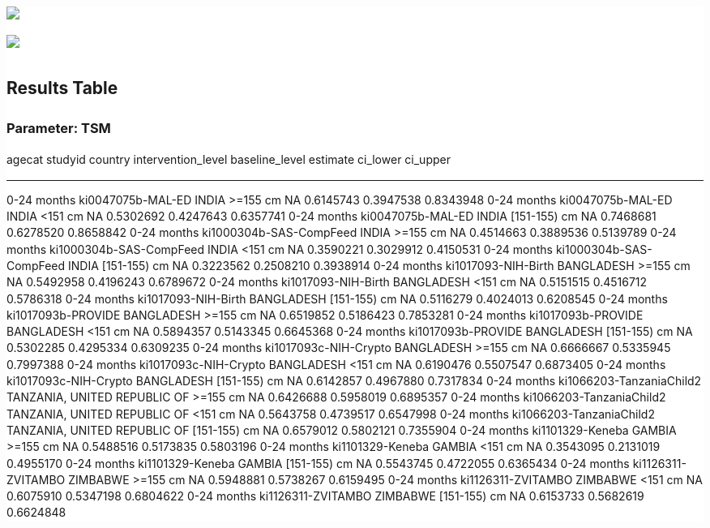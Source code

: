 

![](/tmp/d119cad0-a338-42ca-a242-df17039a69aa/REPORT_files/figure-html/plot_paf-1.png)

![](/tmp/d119cad0-a338-42ca-a242-df17039a69aa/REPORT_files/figure-html/plot_par-1.png)

## Results Table

### Parameter: TSM


agecat        studyid                    country                        intervention_level   baseline_level     estimate    ci_lower    ci_upper
------------  -------------------------  -----------------------------  -------------------  ---------------  ----------  ----------  ----------
0-24 months   ki0047075b-MAL-ED          INDIA                          >=155 cm             NA                0.6145743   0.3947538   0.8343948
0-24 months   ki0047075b-MAL-ED          INDIA                          <151 cm              NA                0.5302692   0.4247643   0.6357741
0-24 months   ki0047075b-MAL-ED          INDIA                          [151-155) cm         NA                0.7468681   0.6278520   0.8658842
0-24 months   ki1000304b-SAS-CompFeed    INDIA                          >=155 cm             NA                0.4514663   0.3889536   0.5139789
0-24 months   ki1000304b-SAS-CompFeed    INDIA                          <151 cm              NA                0.3590221   0.3029912   0.4150531
0-24 months   ki1000304b-SAS-CompFeed    INDIA                          [151-155) cm         NA                0.3223562   0.2508210   0.3938914
0-24 months   ki1017093-NIH-Birth        BANGLADESH                     >=155 cm             NA                0.5492958   0.4196243   0.6789672
0-24 months   ki1017093-NIH-Birth        BANGLADESH                     <151 cm              NA                0.5151515   0.4516712   0.5786318
0-24 months   ki1017093-NIH-Birth        BANGLADESH                     [151-155) cm         NA                0.5116279   0.4024013   0.6208545
0-24 months   ki1017093b-PROVIDE         BANGLADESH                     >=155 cm             NA                0.6519852   0.5186423   0.7853281
0-24 months   ki1017093b-PROVIDE         BANGLADESH                     <151 cm              NA                0.5894357   0.5143345   0.6645368
0-24 months   ki1017093b-PROVIDE         BANGLADESH                     [151-155) cm         NA                0.5302285   0.4295334   0.6309235
0-24 months   ki1017093c-NIH-Crypto      BANGLADESH                     >=155 cm             NA                0.6666667   0.5335945   0.7997388
0-24 months   ki1017093c-NIH-Crypto      BANGLADESH                     <151 cm              NA                0.6190476   0.5507547   0.6873405
0-24 months   ki1017093c-NIH-Crypto      BANGLADESH                     [151-155) cm         NA                0.6142857   0.4967880   0.7317834
0-24 months   ki1066203-TanzaniaChild2   TANZANIA, UNITED REPUBLIC OF   >=155 cm             NA                0.6426688   0.5958019   0.6895357
0-24 months   ki1066203-TanzaniaChild2   TANZANIA, UNITED REPUBLIC OF   <151 cm              NA                0.5643758   0.4739517   0.6547998
0-24 months   ki1066203-TanzaniaChild2   TANZANIA, UNITED REPUBLIC OF   [151-155) cm         NA                0.6579012   0.5802121   0.7355904
0-24 months   ki1101329-Keneba           GAMBIA                         >=155 cm             NA                0.5488516   0.5173835   0.5803196
0-24 months   ki1101329-Keneba           GAMBIA                         <151 cm              NA                0.3543095   0.2131019   0.4955170
0-24 months   ki1101329-Keneba           GAMBIA                         [151-155) cm         NA                0.5543745   0.4722055   0.6365434
0-24 months   ki1126311-ZVITAMBO         ZIMBABWE                       >=155 cm             NA                0.5948881   0.5738267   0.6159495
0-24 months   ki1126311-ZVITAMBO         ZIMBABWE                       <151 cm              NA                0.6075910   0.5347198   0.6804622
0-24 months   ki1126311-ZVITAMBO         ZIMBABWE                       [151-155) cm         NA                0.6153733   0.5682619   0.6624848